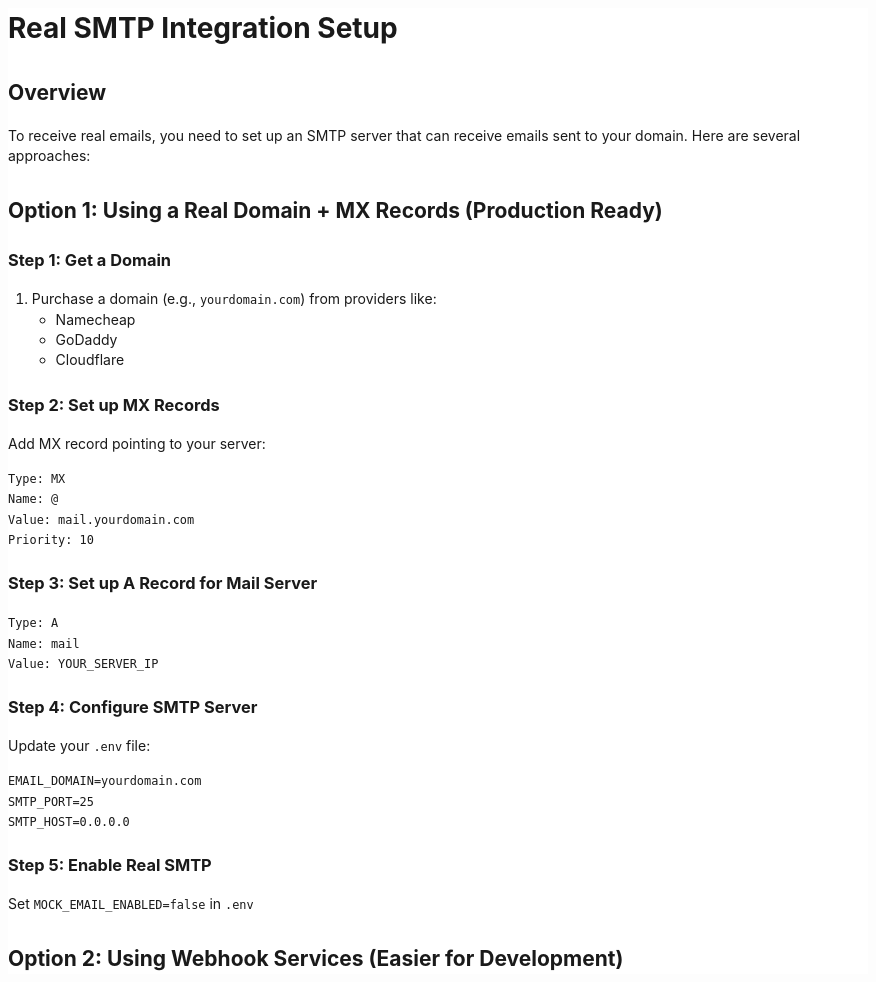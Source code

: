 # Real SMTP Integration Setup

## Overview

To receive real emails, you need to set up an SMTP server that can receive emails sent to your domain. Here are several approaches:

## Option 1: Using a Real Domain + MX Records (Production Ready)

### Step 1: Get a Domain

1. Purchase a domain (e.g., `yourdomain.com`) from providers like:
   - Namecheap
   - GoDaddy
   - Cloudflare

### Step 2: Set up MX Records

Add MX record pointing to your server:

```
Type: MX
Name: @
Value: mail.yourdomain.com
Priority: 10
```

### Step 3: Set up A Record for Mail Server

```
Type: A
Name: mail
Value: YOUR_SERVER_IP
```

### Step 4: Configure SMTP Server

Update your `.env` file:

```env
EMAIL_DOMAIN=yourdomain.com
SMTP_PORT=25
SMTP_HOST=0.0.0.0
```

### Step 5: Enable Real SMTP

Set `MOCK_EMAIL_ENABLED=false` in `.env`

## Option 2: Using Webhook Services (Easier for Development)
